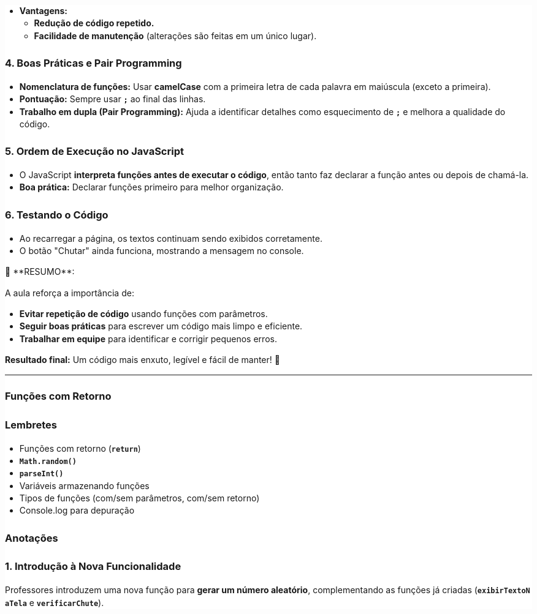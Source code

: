 - **Vantagens:**
    - **Redução de código repetido.**
    - **Facilidade de manutenção** (alterações são feitas em um único lugar).

### **4. Boas Práticas e Pair Programming**

- **Nomenclatura de funções:** Usar **camelCase** com a primeira letra de cada palavra em maiúscula (exceto a primeira).
- **Pontuação:** Sempre usar **`;`** ao final das linhas.
- **Trabalho em dupla (Pair Programming):** Ajuda a identificar detalhes como esquecimento de **`;`** e melhora a qualidade do código.

### **5. Ordem de Execução no JavaScript**

- O JavaScript **interpreta funções antes de executar o código**, então tanto faz declarar a função antes ou depois de chamá-la.
- **Boa prática:** Declarar funções primeiro para melhor organização.

### **6. Testando o Código**

- Ao recarregar a página, os textos continuam sendo exibidos corretamente.
- O botão "Chutar" ainda funciona, mostrando a mensagem no console.

<aside>
📌 **RESUMO**:

A aula reforça a importância de:

- **Evitar repetição de código** usando funções com parâmetros.
- **Seguir boas práticas** para escrever um código mais limpo e eficiente.
- **Trabalhar em equipe** para identificar e corrigir pequenos erros.

**Resultado final:** Um código mais enxuto, legível e fácil de manter! 🚀

</aside>

---

### **Funções com Retorno**

### Lembretes

- Funções com retorno (**`return`**)
- **`Math.random()`**
- **`parseInt()`**
- Variáveis armazenando funções
- Tipos de funções (com/sem parâmetros, com/sem retorno)
- Console.log para depuração

### Anotações

### **1. Introdução à Nova Funcionalidade**

Professores introduzem uma nova função para **gerar um número aleatório**, complementando as funções já criadas (**`exibirTextoNaTela`** e **`verificarChute`**).
